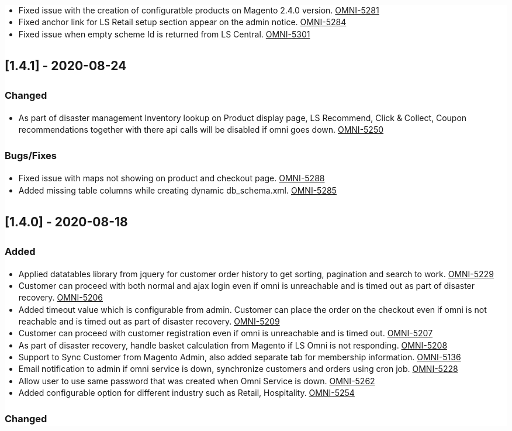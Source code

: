 - Fixed issue with the creation of configuratble products on Magento 2.4.0 version. [OMNI-5281](https://solutions.lsretail.com/jira/browse/OMNI-5281)
- Fixed anchor link for LS Retail setup section appear on the admin notice. [OMNI-5284](https://solutions.lsretail.com/jira/browse/OMNI-5284)
- Fixed issue when empty scheme Id is returned from LS Central. [OMNI-5301](https://solutions.lsretail.com/jira/browse/OMNI-5301)



## [1.4.1] - 2020-08-24

### Changed

- As part of disaster management Inventory lookup on Product display page, LS Recommend, Click & Collect, Coupon recommendations together with there api calls will be disabled if omni goes down. [OMNI-5250](https://solutions.lsretail.com/jira/browse/OMNI-5250)

### Bugs/Fixes

- Fixed issue with maps not showing on product and checkout page. [OMNI-5288](https://solutions.lsretail.com/jira/browse/OMNI-5288)
- Added missing table columns while creating dynamic db_schema.xml. [OMNI-5285](https://solutions.lsretail.com/jira/browse/OMNI-5285)



## [1.4.0] - 2020-08-18

### Added

- Applied datatables library from jquery for customer order history to get sorting, pagination and search to work. [OMNI-5229](https://solutions.lsretail.com/jira/browse/OMNI-5229)
- Customer can proceed with both normal and ajax login even if omni is unreachable and is timed out as part of disaster recovery. [OMNI-5206](https://solutions.lsretail.com/jira/browse/OMNI-5206)
- Added timeout value which is configurable from admin. Customer can place the order on the checkout even if omni is not reachable and is timed out as part of disaster recovery. [OMNI-5209](https://solutions.lsretail.com/jira/browse/OMNI-5209)
- Customer can proceed with customer registration even if omni is unreachable and is timed out. [OMNI-5207](https://solutions.lsretail.com/jira/browse/OMNI-5207)
- As part of disaster recovery, handle basket calculation from Magento if LS Omni is not responding. [OMNI-5208](https://solutions.lsretail.com/jira/browse/OMNI-5208)
- Support to Sync Customer from Magento Admin, also added separate tab for membership information. [OMNI-5136](https://solutions.lsretail.com/jira/browse/OMNI-5136)
- Email notification to admin if omni service is down, synchronize customers and orders using cron job. [OMNI-5228](https://solutions.lsretail.com/jira/browse/OMNI-5228)
- Allow user to use same password that was created when Omni Service is down. [OMNI-5262](https://solutions.lsretail.com/jira/browse/OMNI-5262)
- Added configurable option for different industry such as Retail, Hospitality. [OMNI-5254](https://solutions.lsretail.com/jira/browse/OMNI-5254)
 
### Changed
